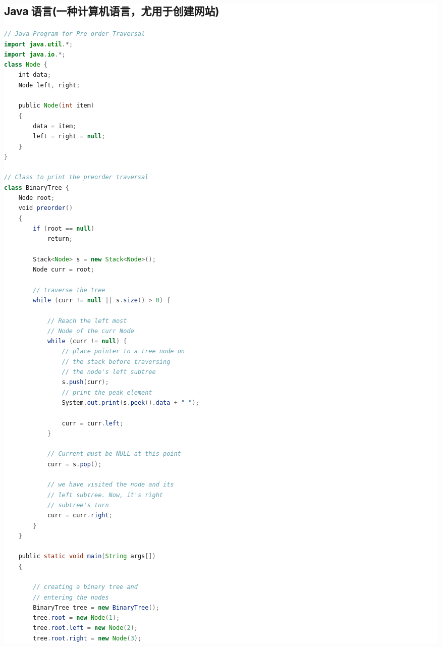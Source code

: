 ## Java 语言(一种计算机语言，尤用于创建网站)

```java
// Java Program for Pre order Traversal
import java.util.*;
import java.io.*;
class Node {
    int data;
    Node left, right;

    public Node(int item)
    {
        data = item;
        left = right = null;
    }
}

// Class to print the preorder traversal
class BinaryTree {
    Node root;
    void preorder()
    {
        if (root == null)
            return;

        Stack<Node> s = new Stack<Node>();
        Node curr = root;

        // traverse the tree
        while (curr != null || s.size() > 0) {

            // Reach the left most
            // Node of the curr Node
            while (curr != null) {
                // place pointer to a tree node on
                // the stack before traversing
                // the node's left subtree
                s.push(curr);
                // print the peak element
                System.out.print(s.peek().data + " ");

                curr = curr.left;
            }

            // Current must be NULL at this point
            curr = s.pop();

            // we have visited the node and its
            // left subtree. Now, it's right
            // subtree's turn
            curr = curr.right;
        }
    }

    public static void main(String args[])
    {

        // creating a binary tree and
        // entering the nodes
        BinaryTree tree = new BinaryTree();
        tree.root = new Node(1);
        tree.root.left = new Node(2);
        tree.root.right = new Node(3);
```
